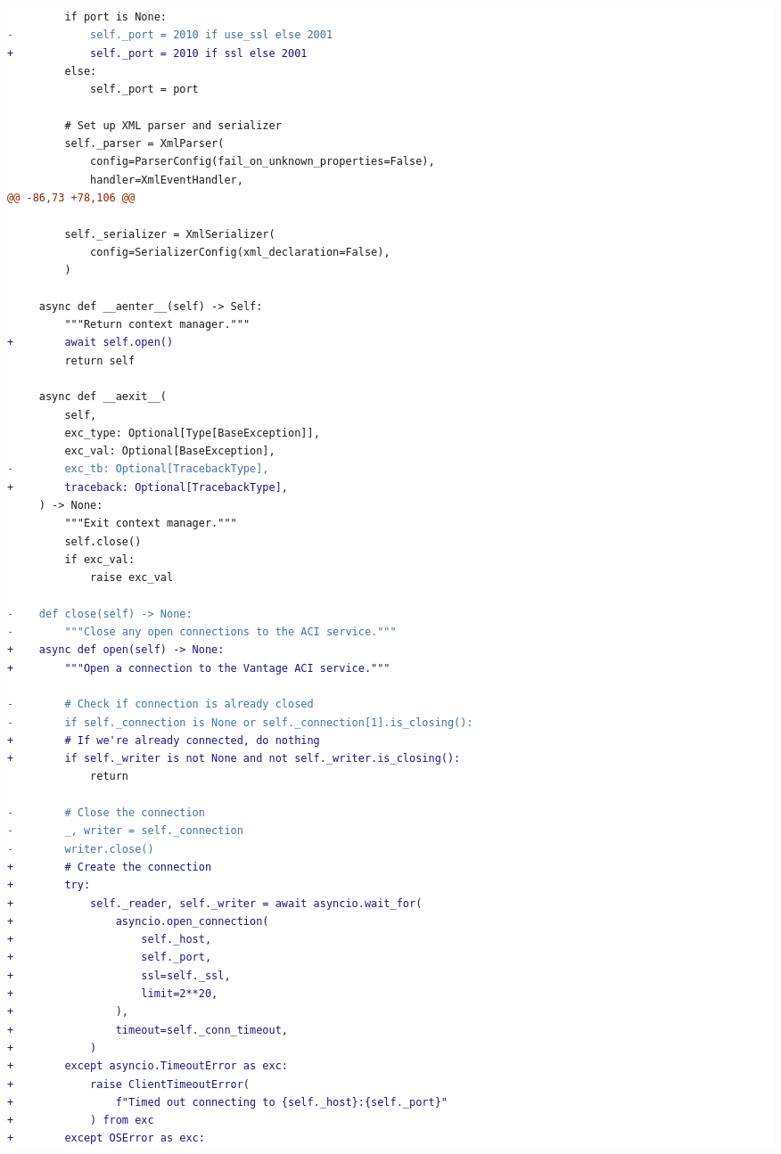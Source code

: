 ```diff
         if port is None:
-            self._port = 2010 if use_ssl else 2001
+            self._port = 2010 if ssl else 2001
         else:
             self._port = port
 
         # Set up XML parser and serializer
         self._parser = XmlParser(
             config=ParserConfig(fail_on_unknown_properties=False),
             handler=XmlEventHandler,
@@ -86,73 +78,106 @@
 
         self._serializer = XmlSerializer(
             config=SerializerConfig(xml_declaration=False),
         )
 
     async def __aenter__(self) -> Self:
         """Return context manager."""
+        await self.open()
         return self
 
     async def __aexit__(
         self,
         exc_type: Optional[Type[BaseException]],
         exc_val: Optional[BaseException],
-        exc_tb: Optional[TracebackType],
+        traceback: Optional[TracebackType],
     ) -> None:
         """Exit context manager."""
         self.close()
         if exc_val:
             raise exc_val
 
-    def close(self) -> None:
-        """Close any open connections to the ACI service."""
+    async def open(self) -> None:
+        """Open a connection to the Vantage ACI service."""
 
-        # Check if connection is already closed
-        if self._connection is None or self._connection[1].is_closing():
+        # If we're already connected, do nothing
+        if self._writer is not None and not self._writer.is_closing():
             return
 
-        # Close the connection
-        _, writer = self._connection
-        writer.close()
+        # Create the connection
+        try:
+            self._reader, self._writer = await asyncio.wait_for(
+                asyncio.open_connection(
+                    self._host,
+                    self._port,
+                    ssl=self._ssl,
+                    limit=2**20,
+                ),
+                timeout=self._conn_timeout,
+            )
+        except asyncio.TimeoutError as exc:
+            raise ClientTimeoutError(
+                f"Timed out connecting to {self._host}:{self._port}"
+            ) from exc
+        except OSError as exc:
```